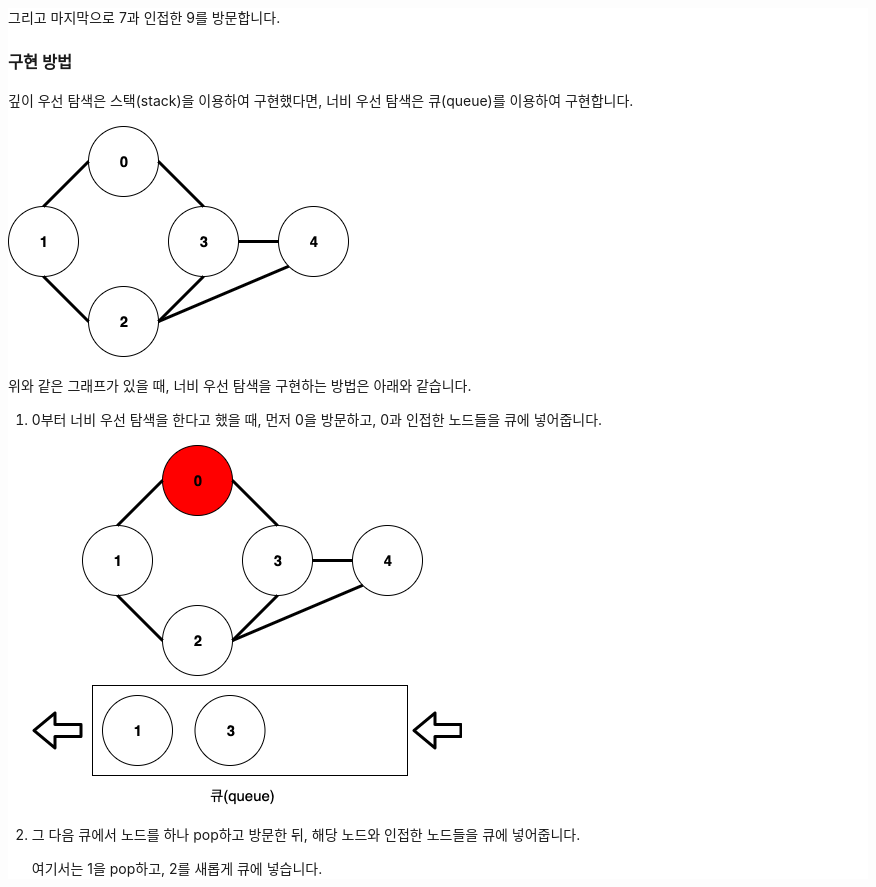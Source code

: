 그리고 마지막으로 7과 인접한 9를 방문합니다.

### 구현 방법

깊이 우선 탐색은 스택(stack)을 이용하여 구현했다면, 너비 우선 탐색은 큐(queue)를 이용하여 구현합니다.

![](../../assets/images/graph-5.png)

위와 같은 그래프가 있을 때, 너비 우선 탐색을 구현하는 방법은 아래와 같습니다.

1. 0부터 너비 우선 탐색을 한다고 했을 때, 먼저 0을 방문하고, 0과 인접한 노드들을 큐에 넣어줍니다.

   ![](../../assets/images/graph-12.png)

2. 그 다음 큐에서 노드를 하나 pop하고 방문한 뒤, 해당 노드와 인접한 노드들을 큐에 넣어줍니다.

   여기서는 1을 pop하고, 2를 새롭게 큐에 넣습니다.
